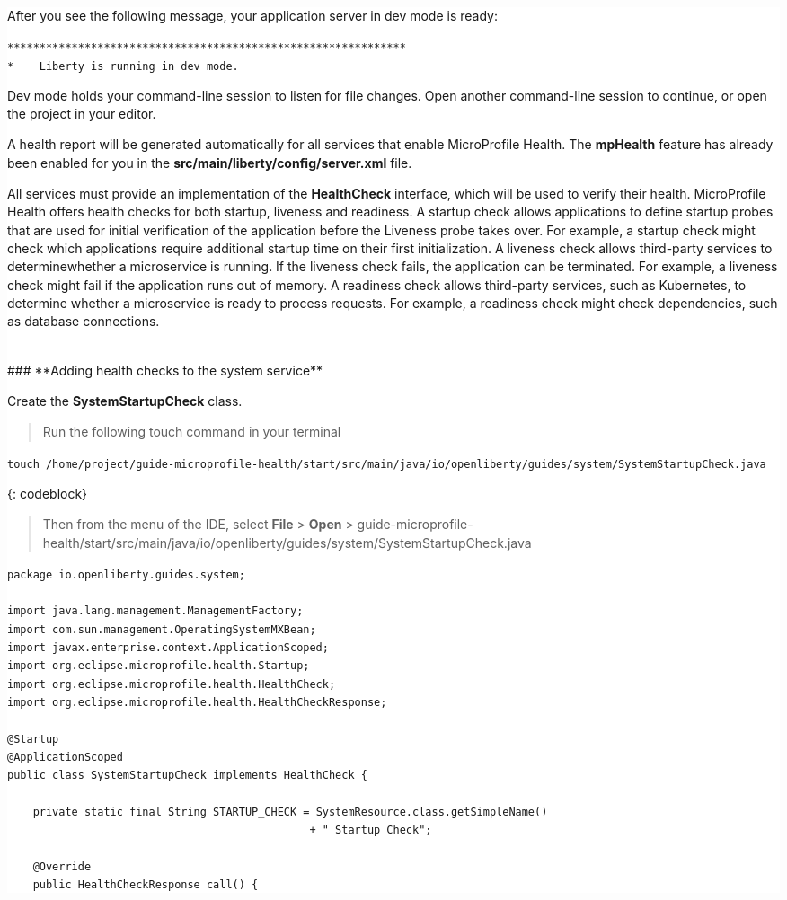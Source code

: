 After you see the following message, your application server in dev mode is ready:

```
**************************************************************
*    Liberty is running in dev mode.
```

Dev mode holds your command-line session to listen for file changes. Open another command-line session to continue, 
or open the project in your editor.

A health report will be generated automatically for all services that enable MicroProfile Health. The
**mpHealth** feature has already been enabled for you in the **src/main/liberty/config/server.xml**
file.

All services must provide an implementation of the **HealthCheck** interface, which will be used to
verify their health. MicroProfile Health offers health checks for both startup, liveness and readiness.
A startup check allows applications to define startup probes that are used 
for initial verification of the application before the Liveness probe takes over. For example,
a startup check might check which applications require additional startup time on their first
initialization. A liveness check allows third-party services to determinewhether a microservice is running. 
If the liveness check fails, the application can be terminated. For example, a liveness check might fail if the application runs out of memory.
A readiness check allows third-party services, such as Kubernetes, to determine whether a microservice
is ready to process requests. For example, a readiness check might check dependencies,
such as database connections.



<br/>
### **Adding health checks to the system service**

Create the **SystemStartupCheck** class.

> Run the following touch command in your terminal
```
touch /home/project/guide-microprofile-health/start/src/main/java/io/openliberty/guides/system/SystemStartupCheck.java
```
{: codeblock}


> Then from the menu of the IDE, select **File** > **Open** > guide-microprofile-health/start/src/main/java/io/openliberty/guides/system/SystemStartupCheck.java




```
package io.openliberty.guides.system;

import java.lang.management.ManagementFactory;
import com.sun.management.OperatingSystemMXBean;
import javax.enterprise.context.ApplicationScoped;
import org.eclipse.microprofile.health.Startup;
import org.eclipse.microprofile.health.HealthCheck;
import org.eclipse.microprofile.health.HealthCheckResponse;

@Startup
@ApplicationScoped
public class SystemStartupCheck implements HealthCheck {

    private static final String STARTUP_CHECK = SystemResource.class.getSimpleName()
                                               + " Startup Check";

    @Override
    public HealthCheckResponse call() {
```